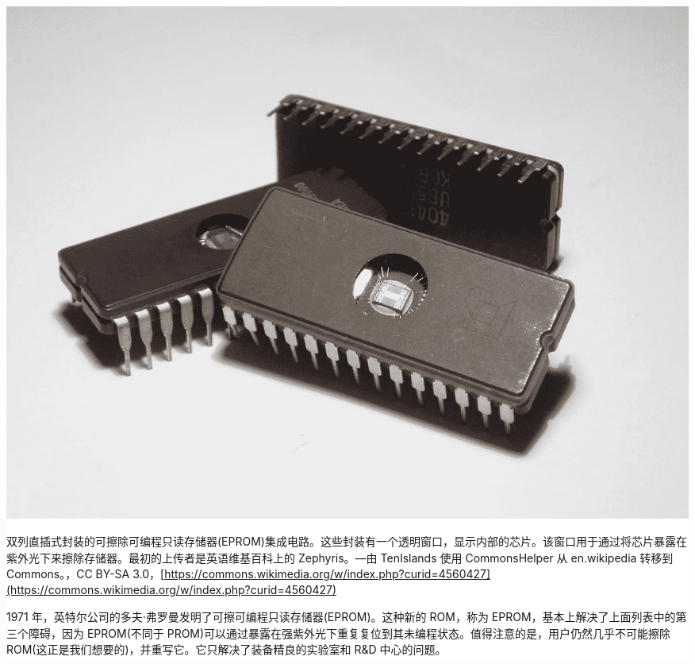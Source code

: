 ![](img/763b4261187675c297843f6ea5980eee.png)

双列直插式封装的可擦除可编程只读存储器(EPROM)集成电路。这些封装有一个透明窗口，显示内部的芯片。该窗口用于通过将芯片暴露在紫外光下来擦除存储器。最初的上传者是英语维基百科上的 Zephyris。—由 TenIslands 使用 CommonsHelper 从 en.wikipedia 转移到 Commons。，CC BY-SA 3.0，[https://commons.wikimedia.org/w/index.php?curid=4560427](https://commons.wikimedia.org/w/index.php?curid=4560427)

1971 年，英特尔公司的多夫·弗罗曼发明了可擦可编程只读存储器(EPROM)。这种新的 ROM，称为 EPROM，基本上解决了上面列表中的第三个障碍，因为 EPROM(不同于 PROM)可以通过暴露在强紫外光下重复复位到其未编程状态。值得注意的是，用户仍然几乎不可能擦除 ROM(这正是我们想要的)，并重写它。它只解决了装备精良的实验室和 R&D 中心的问题。
